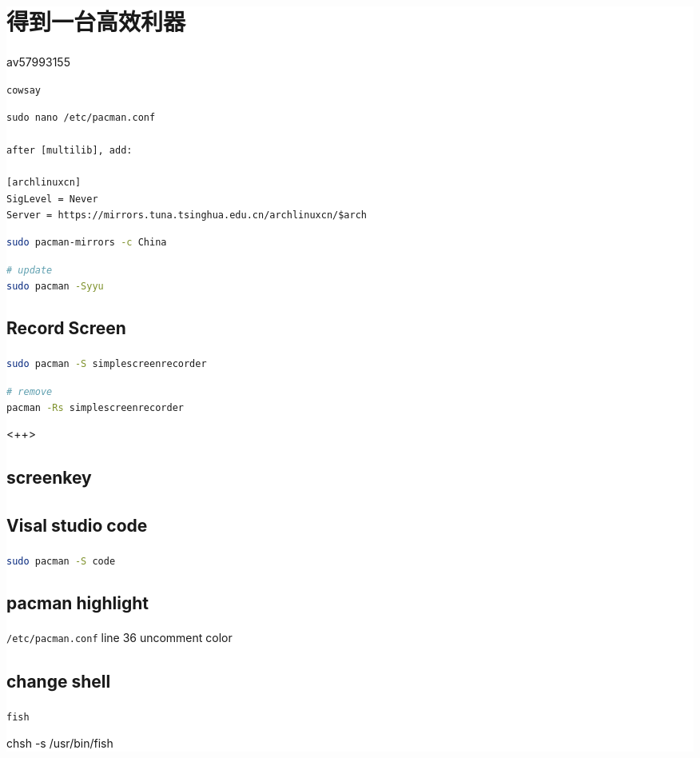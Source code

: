 # 得到一台高效利器
av57993155

`cowsay`
```
sudo nano /etc/pacman.conf

after [multilib], add:

[archlinuxcn]
SigLevel = Never
Server = https://mirrors.tuna.tsinghua.edu.cn/archlinuxcn/$arch
```

```sh
sudo pacman-mirrors -c China
```

```sh
# update
sudo pacman -Syyu
```

## Record Screen

```sh
sudo pacman -S simplescreenrecorder
```

```sh
# remove
pacman -Rs simplescreenrecorder
```

<++>

## screenkey

## Visal studio code

```sh
sudo pacman -S code
```

## pacman highlight
`/etc/pacman.conf`
line 36 uncomment color

## change shell
`fish`

chsh -s /usr/bin/fish
